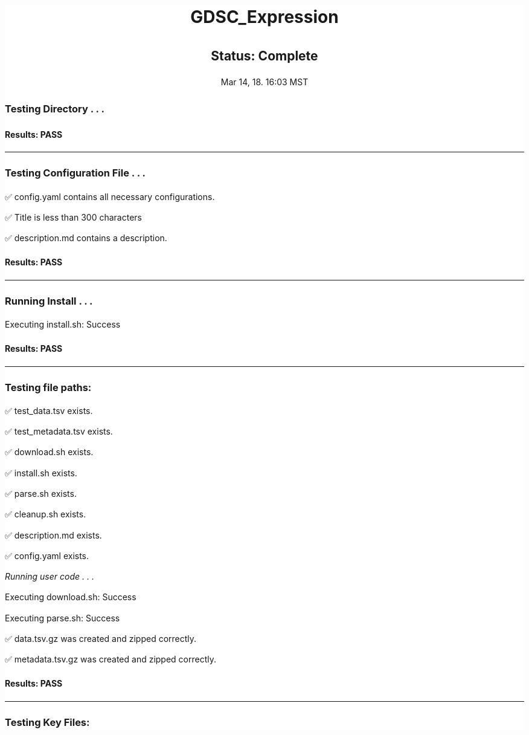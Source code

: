 <h1><center>GDSC_Expression</center></h1>
<h2><center> Status: Complete </center></h2>
<center>Mar 14, 18. 16:03 MST</center>


### Testing Directory . . .

#### Results: PASS
---
### Testing Configuration File . . .

&#9989;	config.yaml contains all necessary configurations.

&#9989;	Title is less than 300 characters

&#9989;	description.md contains a description.

#### Results: PASS
---
### Running Install . . .

Executing install.sh: Success

#### Results: PASS
---

### Testing file paths:

&#9989;	test_data.tsv exists.

&#9989;	test_metadata.tsv exists.

&#9989;	download.sh exists.

&#9989;	install.sh exists.

&#9989;	parse.sh exists.

&#9989;	cleanup.sh exists.

&#9989;	description.md exists.

&#9989;	config.yaml exists.

*Running user code . . .*

Executing download.sh: Success

Executing parse.sh: Success

&#9989;	data.tsv.gz was created and zipped correctly.

&#9989;	metadata.tsv.gz was created and zipped correctly.

#### Results: PASS
---
### Testing Key Files:
